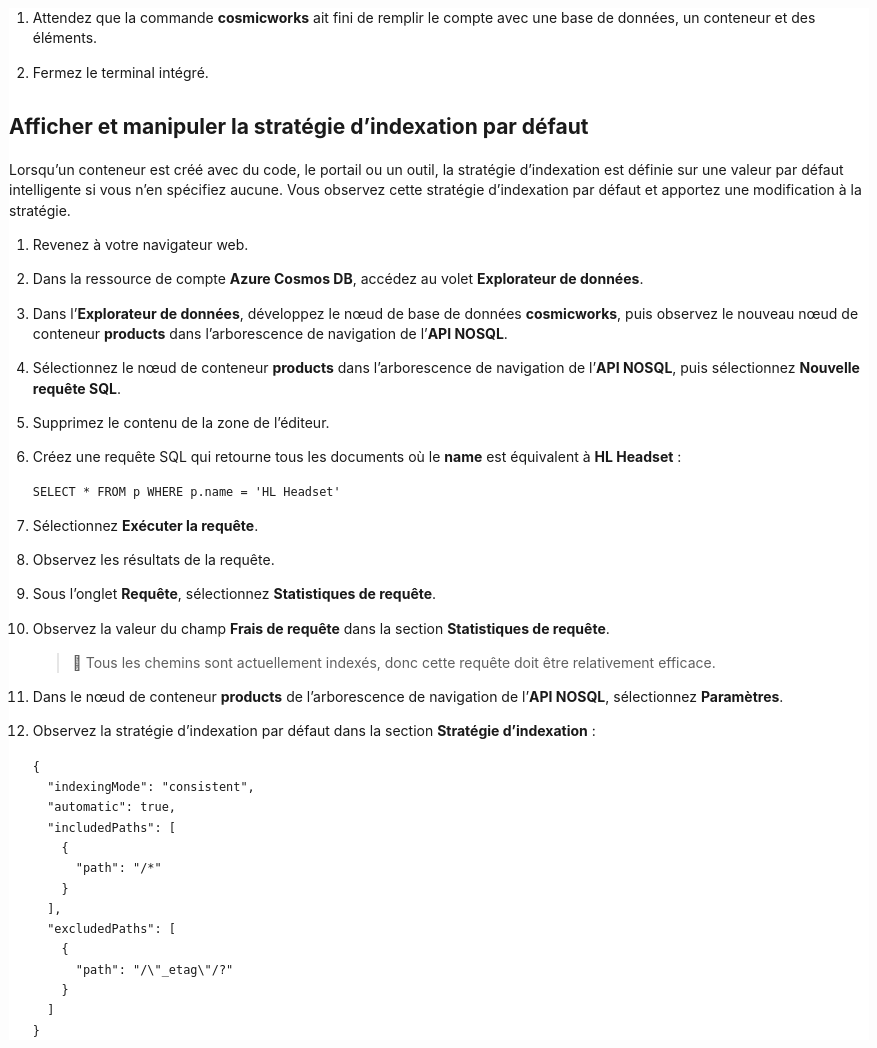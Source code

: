 1. Attendez que la commande **cosmicworks** ait fini de remplir le compte avec une base de données, un conteneur et des éléments.

1. Fermez le terminal intégré.

## Afficher et manipuler la stratégie d’indexation par défaut

Lorsqu’un conteneur est créé avec du code, le portail ou un outil, la stratégie d’indexation est définie sur une valeur par défaut intelligente si vous n’en spécifiez aucune. Vous observez cette stratégie d’indexation par défaut et apportez une modification à la stratégie.

1. Revenez à votre navigateur web.

1. Dans la ressource de compte **Azure Cosmos DB**, accédez au volet **Explorateur de données**.

1. Dans l’**Explorateur de données**, développez le nœud de base de données **cosmicworks**, puis observez le nouveau nœud de conteneur **products** dans l’arborescence de navigation de l’**API NOSQL**.

1. Sélectionnez le nœud de conteneur **products** dans l’arborescence de navigation de l’**API NOSQL**, puis sélectionnez **Nouvelle requête SQL**.

1. Supprimez le contenu de la zone de l’éditeur.

1. Créez une requête SQL qui retourne tous les documents où le **name** est équivalent à **HL Headset** :

    ```
    SELECT * FROM p WHERE p.name = 'HL Headset'
    ```

1. Sélectionnez **Exécuter la requête**.

1. Observez les résultats de la requête.

1. Sous l’onglet **Requête**, sélectionnez **Statistiques de requête**.

1. Observez la valeur du champ **Frais de requête** dans la section **Statistiques de requête**.

    > &#128221; Tous les chemins sont actuellement indexés, donc cette requête doit être relativement efficace.

1. Dans le nœud de conteneur **products** de l’arborescence de navigation de l’**API NOSQL**, sélectionnez **Paramètres**.

1. Observez la stratégie d’indexation par défaut dans la section **Stratégie d’indexation** :

    ```
    {
      "indexingMode": "consistent",
      "automatic": true,
      "includedPaths": [
        {
          "path": "/*"
        }
      ],
      "excludedPaths": [
        {
          "path": "/\"_etag\"/?"
        }
      ]
    }
    ```
